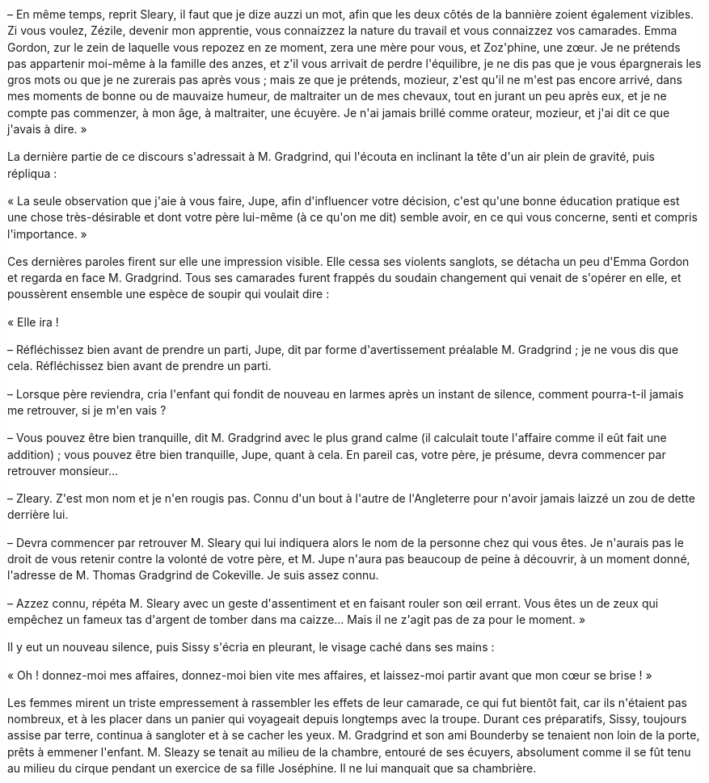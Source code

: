 – En même temps, reprit Sleary, il faut que je dize auzzi un mot, afin que les deux côtés de la bannière zoient également vizibles. Zi vous voulez, Zézile, devenir mon apprentie, vous connaizzez la nature du travail et vous connaizzez vos camarades. Emma Gordon, zur le zein de laquelle vous repozez en ze moment, zera une mère pour vous, et Zoz'phine, une zœur. Je ne prétends pas appartenir moi-même à la famille des anzes, et z'il vous arrivait de perdre l'équilibre, je ne dis pas que je vous épargnerais les gros mots ou que je ne zurerais pas après vous ; mais ze que je prétends, mozieur, z'est qu'il ne m'est pas encore arrivé, dans mes moments de bonne ou de mauvaize humeur, de maltraiter un de mes chevaux, tout en jurant un peu après eux, et je ne compte pas commenzer, à mon âge, à maltraiter, une écuyère. Je n'ai jamais brillé comme orateur, mozieur, et j'ai dit ce que j'avais à dire. »

La dernière partie de ce discours s'adressait à M. Gradgrind, qui l'écouta en inclinant la tête d'un air plein de gravité, puis répliqua :

« La seule observation que j'aie à vous faire, Jupe, afin d'influencer votre décision, c'est qu'une bonne éducation pratique est une chose très-désirable et dont votre père lui-même (à ce qu'on me dit) semble avoir, en ce qui vous concerne, senti et compris l'importance. »

Ces dernières paroles firent sur elle une impression visible. Elle cessa ses violents sanglots, se détacha un peu d'Emma Gordon et regarda en face M. Gradgrind. Tous ses camarades furent frappés du soudain changement qui venait de s'opérer en elle, et poussèrent ensemble une espèce de soupir qui voulait dire :

« Elle ira !

– Réfléchissez bien avant de prendre un parti, Jupe, dit par forme d'avertissement préalable M. Gradgrind ; je ne vous dis que cela. Réfléchissez bien avant de prendre un parti.

– Lorsque père reviendra, cria l'enfant qui fondit de nouveau en larmes après un instant de silence, comment pourra-t-il jamais me retrouver, si je m'en vais ?

– Vous pouvez être bien tranquille, dit M. Gradgrind avec le plus grand calme (il calculait toute l'affaire comme il eût fait une addition) ; vous pouvez être bien tranquille, Jupe, quant à cela. En pareil cas, votre père, je présume, devra commencer par retrouver monsieur…

– Zleary. Z'est mon nom et je n'en rougis pas. Connu d'un bout à l'autre de l'Angleterre pour n'avoir jamais laizzé un zou de dette derrière lui.

– Devra commencer par retrouver M. Sleary qui lui indiquera alors le nom de la personne chez qui vous êtes. Je n'aurais pas le droit de vous retenir contre la volonté de votre père, et M. Jupe n'aura pas beaucoup de peine à découvrir, à un moment donné, l'adresse de M. Thomas Gradgrind de Cokeville. Je suis assez connu.

– Azzez connu, répéta M. Sleary avec un geste d'assentiment et en faisant rouler son œil errant. Vous êtes un de zeux qui empêchez un fameux tas d'argent de tomber dans ma caizze… Mais il ne z'agit pas de za pour le moment. »

Il y eut un nouveau silence, puis Sissy s'écria en pleurant, le visage caché dans ses mains :

« Oh ! donnez-moi mes affaires, donnez-moi bien vite mes affaires, et laissez-moi partir avant que mon cœur se brise ! »

Les femmes mirent un triste empressement à rassembler les effets de leur camarade, ce qui fut bientôt fait, car ils n'étaient pas nombreux, et à les placer dans un panier qui voyageait depuis longtemps avec la troupe. Durant ces préparatifs, Sissy, toujours assise par terre, continua à sangloter et à se cacher les yeux. M. Gradgrind et son ami Bounderby se tenaient non loin de la porte, prêts à emmener l'enfant. M. Sleazy se tenait au milieu de la chambre, entouré de ses écuyers, absolument comme il se fût tenu au milieu du cirque pendant un exercice de sa fille Joséphine. Il ne lui manquait que sa chambrière.
